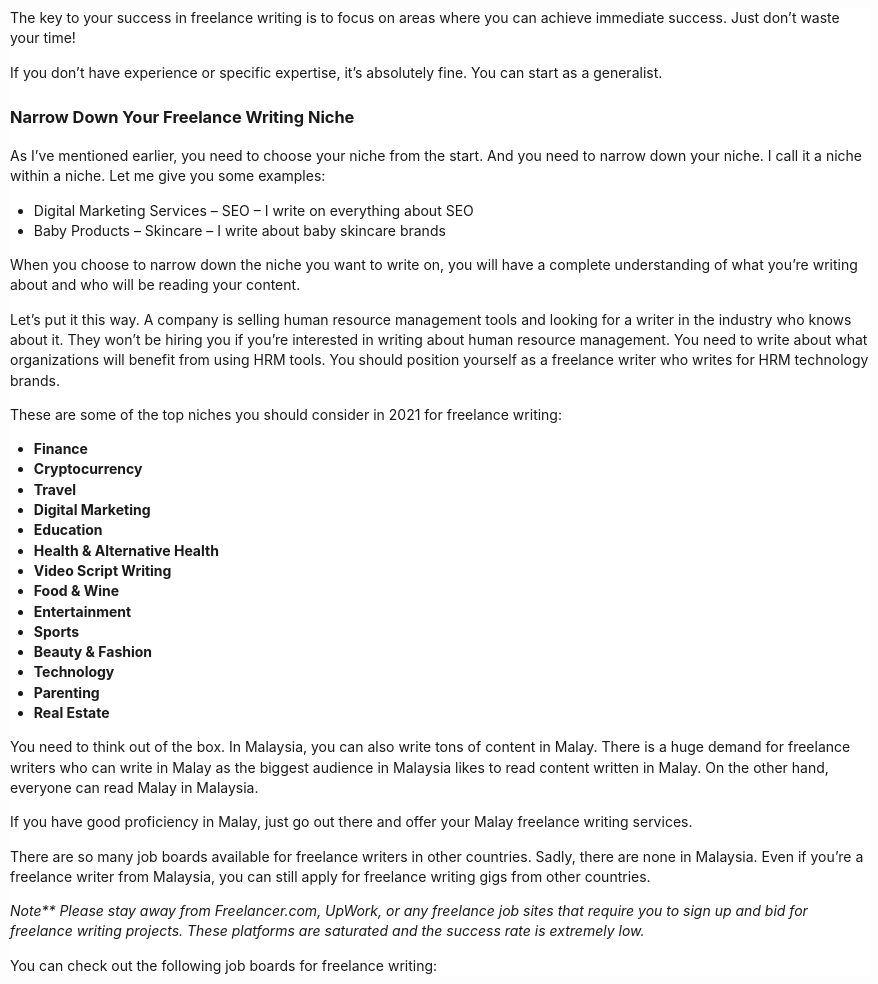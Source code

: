 The key to your success in freelance writing is to focus on areas where you can achieve immediate success. Just don’t waste your time!

If you don’t have experience or specific expertise, it’s absolutely fine. You can start as a generalist.

### Narrow Down Your Freelance Writing Niche

As I’ve mentioned earlier, you need to choose your niche from the start. And you need to narrow down your niche. I call it a niche within a niche. Let me give you some examples:

*   Digital Marketing Services – SEO – I write on everything about SEO
*   Baby Products – Skincare – I write about baby skincare brands
    

When you choose to narrow down the niche you want to write on, you will have a complete understanding of what you’re writing about and who will be reading your content.

Let’s put it this way. A company is selling human resource management tools and looking for a writer in the industry who knows about it. They won’t be hiring you if you’re interested in writing about human resource management. You need to write about what organizations will benefit from using HRM tools. You should position yourself as a freelance writer who writes for HRM technology brands.

These are some of the top niches you should consider in 2021 for freelance writing:

*   **Finance**
*   **Cryptocurrency**
*   **Travel**
*   **Digital Marketing**
*   **Education**
*   **Health & Alternative Health**
*   **Video Script Writing** 
*   **Food & Wine** 
*   **Entertainment**
*   **Sports**  
*   **Beauty & Fashion** 
*   **Technology**   
*   **Parenting**  
*   **Real Estate**
    

You need to think out of the box. In Malaysia, you can also write tons of content in Malay. There is a huge demand for freelance writers who can write in Malay as the biggest audience in Malaysia likes to read content written in Malay. On the other hand, everyone can read Malay in Malaysia.

If you have good proficiency in Malay, just go out there and offer your Malay freelance writing services.

There are so many job boards available for freelance writers in other countries. Sadly, there are none in Malaysia. Even if you’re a freelance writer from Malaysia, you can still apply for freelance writing gigs from other countries.

_Note\*\* Please stay away from Freelancer.com, UpWork, or any freelance job sites that require you to sign up and bid for freelance writing projects. These platforms are saturated and the success rate is extremely low._

You can check out the following job boards for freelance writing:
